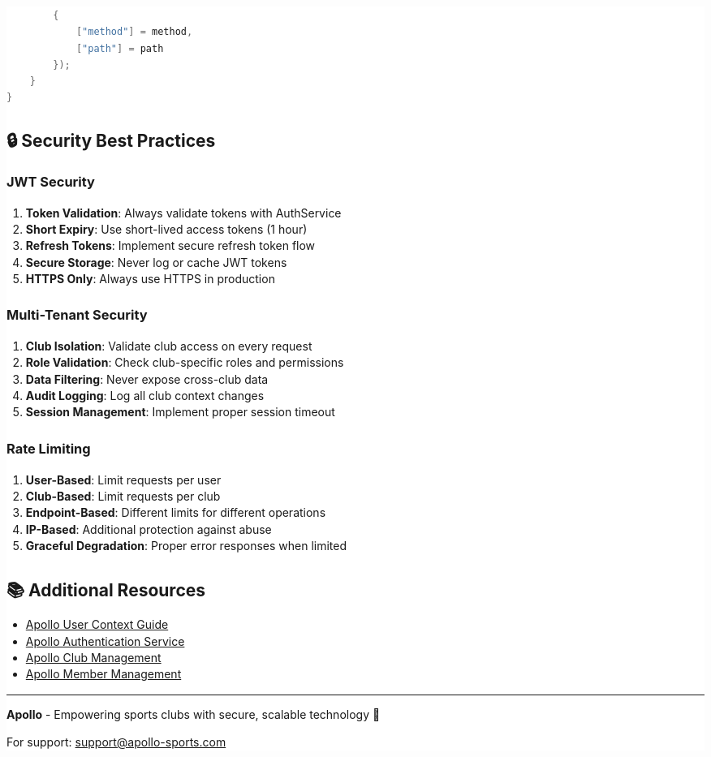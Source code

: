 ```csharp
        {
            ["method"] = method,
            ["path"] = path
        });
    }
}
```

## 🔒 Security Best Practices

### JWT Security

1. **Token Validation**: Always validate tokens with AuthService
2. **Short Expiry**: Use short-lived access tokens (1 hour)
3. **Refresh Tokens**: Implement secure refresh token flow
4. **Secure Storage**: Never log or cache JWT tokens
5. **HTTPS Only**: Always use HTTPS in production

### Multi-Tenant Security

1. **Club Isolation**: Validate club access on every request
2. **Role Validation**: Check club-specific roles and permissions
3. **Data Filtering**: Never expose cross-club data
4. **Audit Logging**: Log all club context changes
5. **Session Management**: Implement proper session timeout

### Rate Limiting

1. **User-Based**: Limit requests per user
2. **Club-Based**: Limit requests per club
3. **Endpoint-Based**: Different limits for different operations
4. **IP-Based**: Additional protection against abuse
5. **Graceful Degradation**: Proper error responses when limited

## 📚 Additional Resources

- [Apollo User Context Guide](USER-CONTEXT-GUIDE.md)
- [Apollo Authentication Service](src/AuthService/README.md)
- [Apollo Club Management](src/ClubService/README.md)
- [Apollo Member Management](src/MemberService/README.md)

---

**Apollo** - Empowering sports clubs with secure, scalable technology 🚀

For support: [support@apollo-sports.com](mailto:support@apollo-sports.com) 